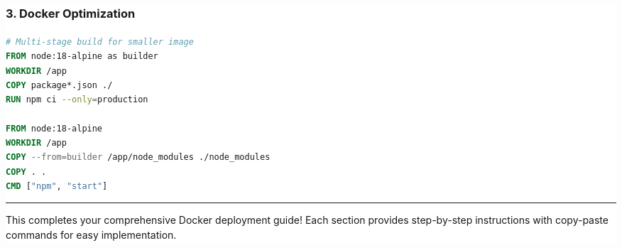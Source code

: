 ### 3. Docker Optimization
```dockerfile
# Multi-stage build for smaller image
FROM node:18-alpine as builder
WORKDIR /app
COPY package*.json ./
RUN npm ci --only=production

FROM node:18-alpine
WORKDIR /app
COPY --from=builder /app/node_modules ./node_modules
COPY . .
CMD ["npm", "start"]
```

---

This completes your comprehensive Docker deployment guide! Each section provides step-by-step instructions with copy-paste commands for easy implementation.